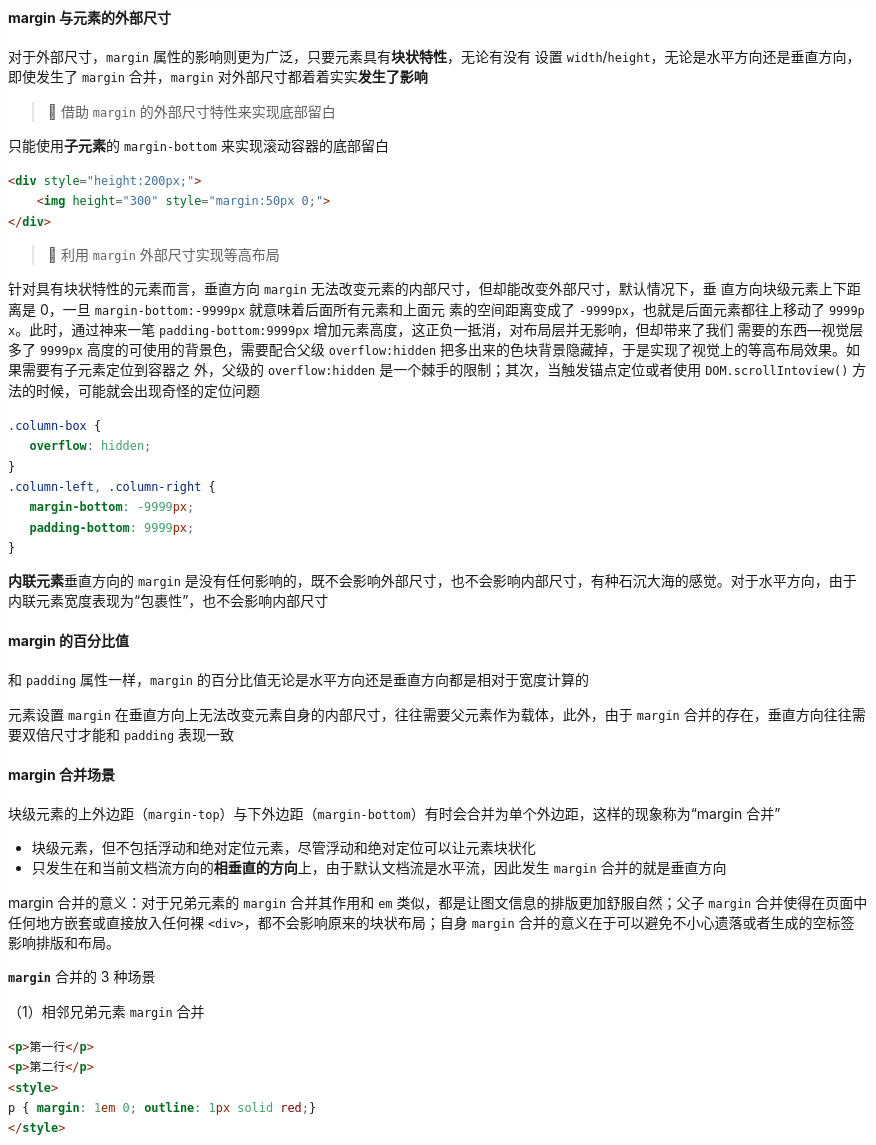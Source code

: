 #### margin 与元素的外部尺寸

对于外部尺寸，`margin` 属性的影响则更为广泛，只要元素具有**块状特性**，无论有没有 设置 `width`/`height`，无论是水平方向还是垂直方向，即使发生了 `margin` 合并，`margin` 对外部尺寸都着着实实**发生了影响**

> 🌰 借助 `margin` 的外部尺寸特性来实现底部留白

只能使用**子元素**的 `margin-bottom` 来实现滚动容器的底部留白

```html
<div style="height:200px;"> 
	<img height="300" style="margin:50px 0;">
</div>
```

> 🌰 利用 `margin` 外部尺寸实现等高布局

针对具有块状特性的元素而言，垂直方向 `margin` 无法改变元素的内部尺寸，但却能改变外部尺寸，默认情况下，垂 直方向块级元素上下距离是 0，一旦 `margin-bottom:-9999px` 就意味着后面所有元素和上面元 素的空间距离变成了 `-9999px`，也就是后面元素都往上移动了 `9999px`。此时，通过神来一笔 `padding-bottom:9999px` 增加元素高度，这正负一抵消，对布局层并无影响，但却带来了我们 需要的东西—视觉层多了 `9999px` 高度的可使用的背景色，需要配合父级 `overflow:hidden` 把多出来的色块背景隐藏掉，于是实现了视觉上的等高布局效果。如果需要有子元素定位到容器之 外，父级的 `overflow:hidden` 是一个棘手的限制；其次，当触发锚点定位或者使用 `DOM.scrollIntoview()` 方法的时候，可能就会出现奇怪的定位问题

```css
.column-box { 
   overflow: hidden; 
} 
.column-left, .column-right { 
   margin-bottom: -9999px; 
   padding-bottom: 9999px; 
}
```

**内联元素**垂直方向的 `margin` 是没有任何影响的，既不会影响外部尺寸，也不会影响内部尺寸，有种石沉大海的感觉。对于水平方向，由于内联元素宽度表现为“包裹性”，也不会影响内部尺寸

#### **margin** 的百分比值

和 `padding` 属性一样，`margin` 的百分比值无论是水平方向还是垂直方向都是相对于宽度计算的

元素设置 `margin` 在垂直方向上无法改变元素自身的内部尺寸，往往需要父元素作为载体，此外，由于 `margin` 合并的存在，垂直方向往往需要双倍尺寸才能和 `padding` 表现一致

#### **margin** 合并场景

块级元素的上外边距（`margin-top`）与下外边距（`margin-bottom`）有时会合并为单个外边距，这样的现象称为“margin 合并”

- 块级元素，但不包括浮动和绝对定位元素，尽管浮动和绝对定位可以让元素块状化
- 只发生在和当前文档流方向的**相垂直的方向**上，由于默认文档流是水平流，因此发生 `margin` 合并的就是垂直方向

margin 合并的意义：对于兄弟元素的 `margin` 合并其作用和 `em` 类似，都是让图文信息的排版更加舒服自然；父子 `margin` 合并使得在页面中任何地方嵌套或直接放入任何裸 `<div>`，都不会影响原来的块状布局；自身 `margin` 合并的意义在于可以避免不小心遗落或者生成的空标签影响排版和布局。

**`margin`** 合并的 3 种场景

（1）相邻兄弟元素 `margin` 合并

```html
<p>第一行</p>
<p>第二行</p>
<style>
p { margin: 1em 0; outline: 1px solid red;} 
</style>
```
